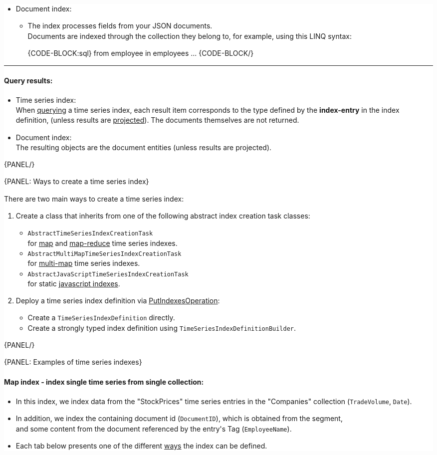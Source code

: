 * Document index:

    * The index processes fields from your JSON documents.  
      Documents are indexed through the collection they belong to, for example, using this LINQ syntax:

      {CODE-BLOCK:sql}
from employee in employees
...
      {CODE-BLOCK/}

---

#### Query results:

* Time series index:  
  When [querying](../../document-extensions/timeseries/querying/using-indexes) a time series index, each result item corresponds to the type defined by the **index-entry** in the index definition,
  (unless results are [projected](../../document-extensions/timeseries/querying/using-indexes#project-results)). The documents themselves are not returned.

* Document index:  
  The resulting objects are the document entities (unless results are projected).

{PANEL/}

{PANEL: Ways to create a time series index}

There are two main ways to create a time series index:

1. Create a class that inherits from one of the following abstract index creation task classes:
    * `AbstractTimeSeriesIndexCreationTask`  
      for [map](../../indexes/map-indexes) and [map-reduce](../../indexes/map-reduce-indexes) time series indexes.  
    * `AbstractMultiMapTimeSeriesIndexCreationTask`  
      for [multi-map](../../indexes/multi-map-indexes) time series indexes.  
    * `AbstractJavaScriptTimeSeriesIndexCreationTask`  
      for static [javascript indexes](../../indexes/javascript-indexes).  

2. Deploy a time series index definition via [PutIndexesOperation](../../client-api/operations/maintenance/indexes/put-indexes):
   * Create a `TimeSeriesIndexDefinition` directly.  
   * Create a strongly typed index definition using `TimeSeriesIndexDefinitionBuilder`.  

{PANEL/}

{PANEL: Examples of time series indexes}

#### Map index - index single time series from single collection:

* In this index, we index data from the "StockPrices" time series entries in the "Companies" collection (`TradeVolume`, `Date`).   

* In addition, we index the containing document id (`DocumentID`), which is obtained from the segment,  
  and some content from the document referenced by the entry's Tag (`EmployeeName`).
 
* Each tab below presents one of the different [ways](../../document-extensions/timeseries/indexing#ways-to-create-a-time-series-index) the index can be defined.
